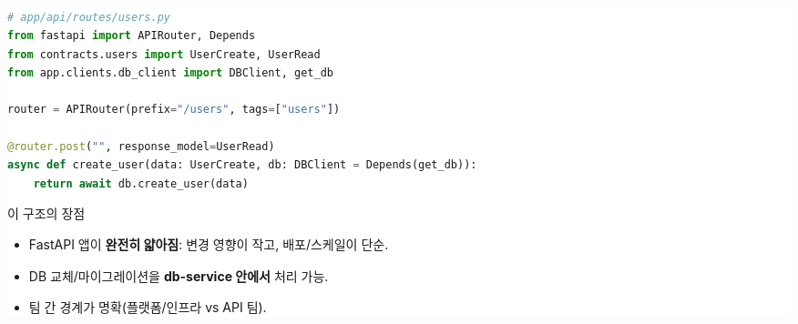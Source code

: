 ```python
# app/api/routes/users.py
from fastapi import APIRouter, Depends
from contracts.users import UserCreate, UserRead
from app.clients.db_client import DBClient, get_db

router = APIRouter(prefix="/users", tags=["users"])

@router.post("", response_model=UserRead)
async def create_user(data: UserCreate, db: DBClient = Depends(get_db)):
    return await db.create_user(data)
```

이 구조의 장점

- FastAPI 앱이 **완전히 얇아짐**: 변경 영향이 작고, 배포/스케일이 단순.
    
- DB 교체/마이그레이션을 **db-service 안에서** 처리 가능.
    
- 팀 간 경계가 명확(플랫폼/인프라 vs API 팀).